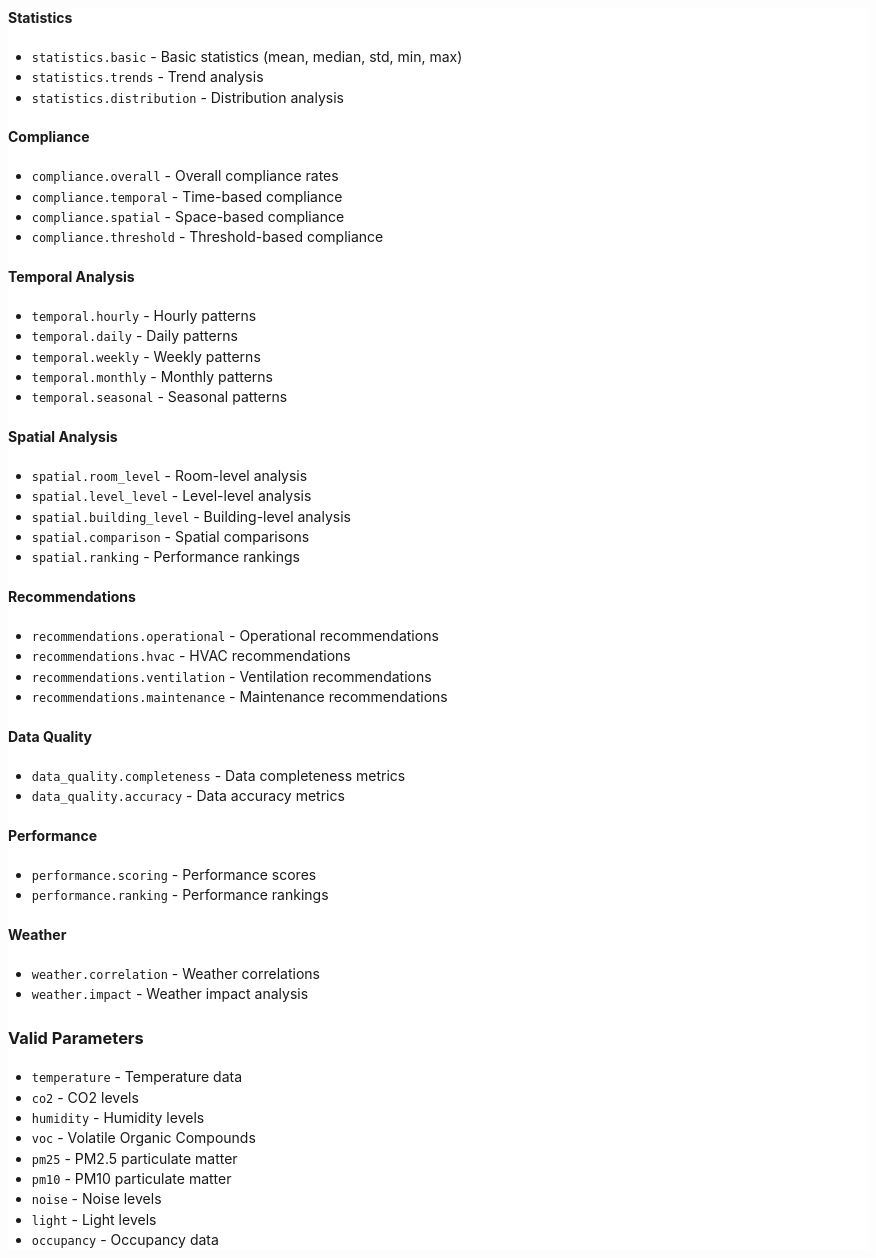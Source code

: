 #### Statistics
- `statistics.basic` - Basic statistics (mean, median, std, min, max)
- `statistics.trends` - Trend analysis
- `statistics.distribution` - Distribution analysis

#### Compliance
- `compliance.overall` - Overall compliance rates
- `compliance.temporal` - Time-based compliance
- `compliance.spatial` - Space-based compliance
- `compliance.threshold` - Threshold-based compliance

#### Temporal Analysis
- `temporal.hourly` - Hourly patterns
- `temporal.daily` - Daily patterns
- `temporal.weekly` - Weekly patterns
- `temporal.monthly` - Monthly patterns
- `temporal.seasonal` - Seasonal patterns

#### Spatial Analysis
- `spatial.room_level` - Room-level analysis
- `spatial.level_level` - Level-level analysis
- `spatial.building_level` - Building-level analysis
- `spatial.comparison` - Spatial comparisons
- `spatial.ranking` - Performance rankings

#### Recommendations
- `recommendations.operational` - Operational recommendations
- `recommendations.hvac` - HVAC recommendations
- `recommendations.ventilation` - Ventilation recommendations
- `recommendations.maintenance` - Maintenance recommendations

#### Data Quality
- `data_quality.completeness` - Data completeness metrics
- `data_quality.accuracy` - Data accuracy metrics

#### Performance
- `performance.scoring` - Performance scores
- `performance.ranking` - Performance rankings

#### Weather
- `weather.correlation` - Weather correlations
- `weather.impact` - Weather impact analysis

### Valid Parameters

- `temperature` - Temperature data
- `co2` - CO2 levels
- `humidity` - Humidity levels
- `voc` - Volatile Organic Compounds
- `pm25` - PM2.5 particulate matter
- `pm10` - PM10 particulate matter
- `noise` - Noise levels
- `light` - Light levels
- `occupancy` - Occupancy data
